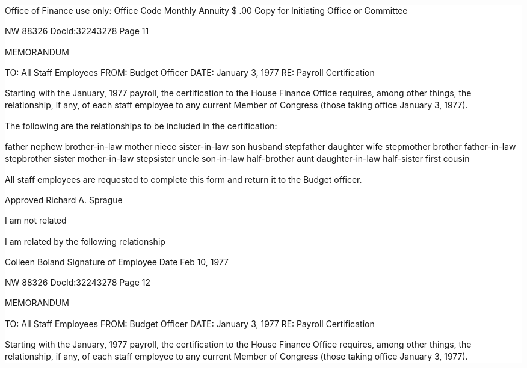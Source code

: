 Office of Finance use only:
Office Code
Monthly Annuity $ .00
Copy for Initiating Office or Committee

NW 88326
DocId:32243278 Page 11

MEMORANDUM

TO: All Staff Employees
FROM: Budget Officer
DATE: January 3, 1977
RE: Payroll Certification

Starting with the January, 1977 payroll, the certification to the House Finance Office requires, among other things, the relationship, if any, of each staff employee to any current Member of Congress (those taking office January 3, 1977).

The following are the relationships to be included in the certification:

father nephew brother-in-law
mother niece sister-in-law
son husband stepfather
daughter wife stepmother
brother father-in-law stepbrother
sister mother-in-law stepsister
uncle son-in-law half-brother
aunt daughter-in-law half-sister
first cousin

All staff employees are requested to complete this form and return it to the Budget officer.

Approved
Richard A. Sprague

I am not related

I am related by the following relationship

Colleen Boland
Signature of Employee
Date Feb 10, 1977

NW 88326
DocId:32243278 Page 12

MEMORANDUM

TO: All Staff Employees
FROM: Budget Officer
DATE: January 3, 1977
RE: Payroll Certification

Starting with the January, 1977 payroll, the certification to the House Finance Office requires, among other things, the relationship, if any, of each staff employee to any current Member of Congress (those taking office January 3, 1977).
